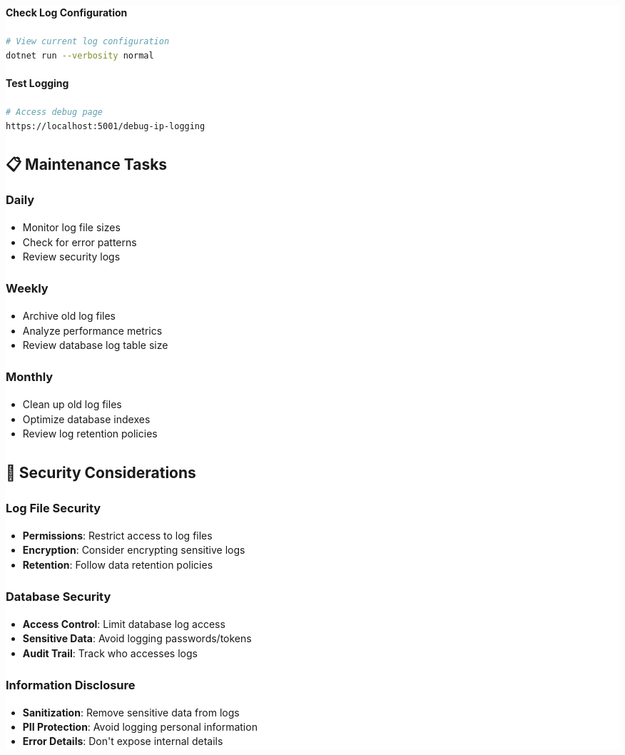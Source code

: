 #### Check Log Configuration

```bash
# View current log configuration
dotnet run --verbosity normal
```

#### Test Logging

```bash
# Access debug page
https://localhost:5001/debug-ip-logging
```

## 📋 Maintenance Tasks

### Daily

- Monitor log file sizes
- Check for error patterns
- Review security logs

### Weekly

- Archive old log files
- Analyze performance metrics
- Review database log table size

### Monthly

- Clean up old log files
- Optimize database indexes
- Review log retention policies

## 🔐 Security Considerations

### Log File Security

- **Permissions**: Restrict access to log files
- **Encryption**: Consider encrypting sensitive logs
- **Retention**: Follow data retention policies

### Database Security

- **Access Control**: Limit database log access
- **Sensitive Data**: Avoid logging passwords/tokens
- **Audit Trail**: Track who accesses logs

### Information Disclosure

- **Sanitization**: Remove sensitive data from logs
- **PII Protection**: Avoid logging personal information
- **Error Details**: Don't expose internal details
